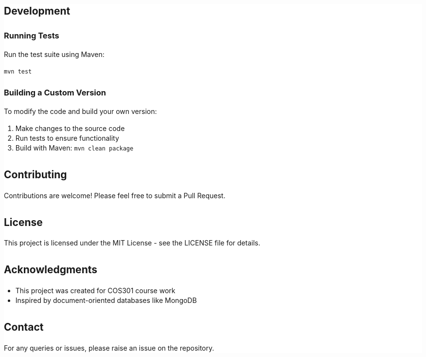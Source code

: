 ## Development

### Running Tests

Run the test suite using Maven:

```bash
mvn test
```

### Building a Custom Version

To modify the code and build your own version:

1. Make changes to the source code
2. Run tests to ensure functionality
3. Build with Maven: `mvn clean package`

## Contributing

Contributions are welcome! Please feel free to submit a Pull Request.

## License

This project is licensed under the MIT License - see the LICENSE file for details.

## Acknowledgments

- This project was created for COS301 course work
- Inspired by document-oriented databases like MongoDB

## Contact

For any queries or issues, please raise an issue on the repository.
